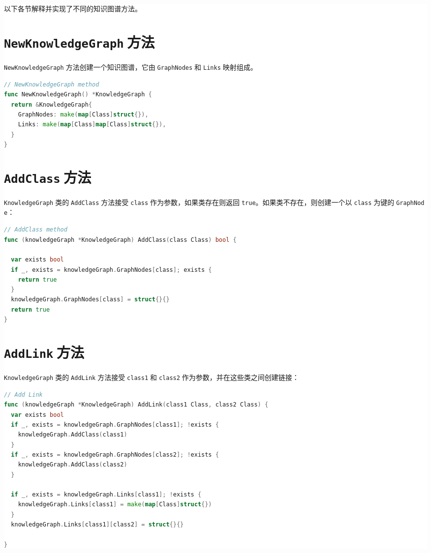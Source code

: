 以下各节解释并实现了不同的知识图谱方法。

# `NewKnowledgeGraph` 方法

`NewKnowledgeGraph` 方法创建一个知识图谱，它由 `GraphNodes` 和 `Links` 映射组成。

```go
// NewKnowledgeGraph method
func NewKnowledgeGraph() *KnowledgeGraph {
  return &KnowledgeGraph{
    GraphNodes: make(map[Class]struct{}),
    Links: make(map[Class]map[Class]struct{}),
  }
}
```

# `AddClass` 方法

`KnowledgeGraph` 类的 `AddClass` 方法接受 `class` 作为参数，如果类存在则返回 `true`。如果类不存在，则创建一个以 `class` 为键的 `GraphNode`：

```go
// AddClass method
func (knowledgeGraph *KnowledgeGraph) AddClass(class Class) bool {

  var exists bool
  if _, exists = knowledgeGraph.GraphNodes[class]; exists {
    return true
  }
  knowledgeGraph.GraphNodes[class] = struct{}{}
  return true
}
```

# `AddLink` 方法

`KnowledgeGraph` 类的 `AddLink` 方法接受 `class1` 和 `class2` 作为参数，并在这些类之间创建链接：

```go
// Add Link
func (knowledgeGraph *KnowledgeGraph) AddLink(class1 Class, class2 Class) {
  var exists bool
  if _, exists = knowledgeGraph.GraphNodes[class1]; !exists {
    knowledgeGraph.AddClass(class1)
  }
  if _, exists = knowledgeGraph.GraphNodes[class2]; !exists {
    knowledgeGraph.AddClass(class2)
  }

  if _, exists = knowledgeGraph.Links[class1]; !exists {
    knowledgeGraph.Links[class1] = make(map[Class]struct{})
  }
  knowledgeGraph.Links[class1][class2] = struct{}{}

}
```
